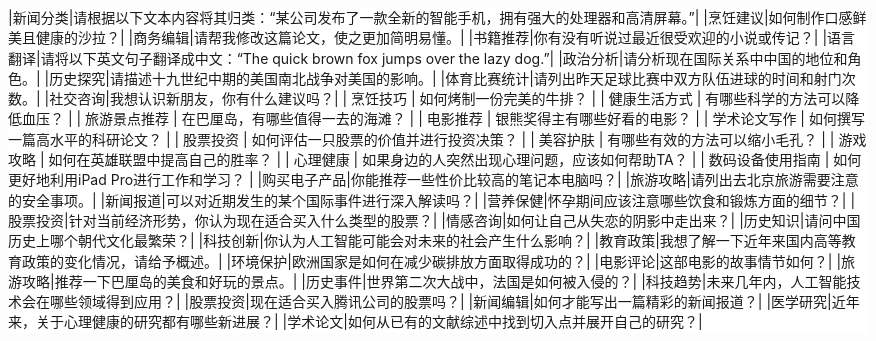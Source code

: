 |新闻分类|请根据以下文本内容将其归类：“某公司发布了一款全新的智能手机，拥有强大的处理器和高清屏幕。”|
|烹饪建议|如何制作口感鲜美且健康的沙拉？|
|商务编辑|请帮我修改这篇论文，使之更加简明易懂。|
|书籍推荐|你有没有听说过最近很受欢迎的小说或传记？|
|语言翻译|请将以下英文句子翻译成中文：“The quick brown fox jumps over the lazy dog.”|
|政治分析|请分析现在国际关系中中国的地位和角色。|
|历史探究|请描述十九世纪中期的美国南北战争对美国的影响。|
|体育比赛统计|请列出昨天足球比赛中双方队伍进球的时间和射门次数。|
|社交咨询|我想认识新朋友，你有什么建议吗？|
| 烹饪技巧                           | 如何烤制一份完美的牛排？                                                                                    |
| 健康生活方式                         | 有哪些科学的方法可以降低血压？                                                                                  |
| 旅游景点推荐                        | 在巴厘岛，有哪些值得一去的海滩？                                                                                 |
| 电影推荐                           | 银熊奖得主有哪些好看的电影？                                                                                    |
| 学术论文写作                        | 如何撰写一篇高水平的科研论文？                                                                                  |
| 股票投资                           | 如何评估一只股票的价值并进行投资决策？                                                                            |
| 美容护肤                           | 有哪些有效的方法可以缩小毛孔？                                                                                  |
| 游戏攻略                           | 如何在英雄联盟中提高自己的胜率？                                                                                  |
| 心理健康                           | 如果身边的人突然出现心理问题，应该如何帮助TA？                                                                           |
| 数码设备使用指南                      | 如何更好地利用iPad Pro进行工作和学习？                                                                            |
|购买电子产品|你能推荐一些性价比较高的笔记本电脑吗？|
|旅游攻略|请列出去北京旅游需要注意的安全事项。|
|新闻报道|可以对近期发生的某个国际事件进行深入解读吗？|
|营养保健|怀孕期间应该注意哪些饮食和锻炼方面的细节？|
|股票投资|针对当前经济形势，你认为现在适合买入什么类型的股票？|
|情感咨询|如何让自己从失恋的阴影中走出来？|
|历史知识|请问中国历史上哪个朝代文化最繁荣？|
|科技创新|你认为人工智能可能会对未来的社会产生什么影响？|
|教育政策|我想了解一下近年来国内高等教育政策的变化情况，请给予概述。|
|环境保护|欧洲国家是如何在减少碳排放方面取得成功的？|
|电影评论|这部电影的故事情节如何？|
|旅游攻略|推荐一下巴厘岛的美食和好玩的景点。|
|历史事件|世界第二次大战中，法国是如何被入侵的？|
|科技趋势|未来几年内，人工智能技术会在哪些领域得到应用？|
|股票投资|现在适合买入腾讯公司的股票吗？|
|新闻编辑|如何才能写出一篇精彩的新闻报道？|
|医学研究|近年来，关于心理健康的研究都有哪些新进展？|
|学术论文|如何从已有的文献综述中找到切入点并展开自己的研究？|